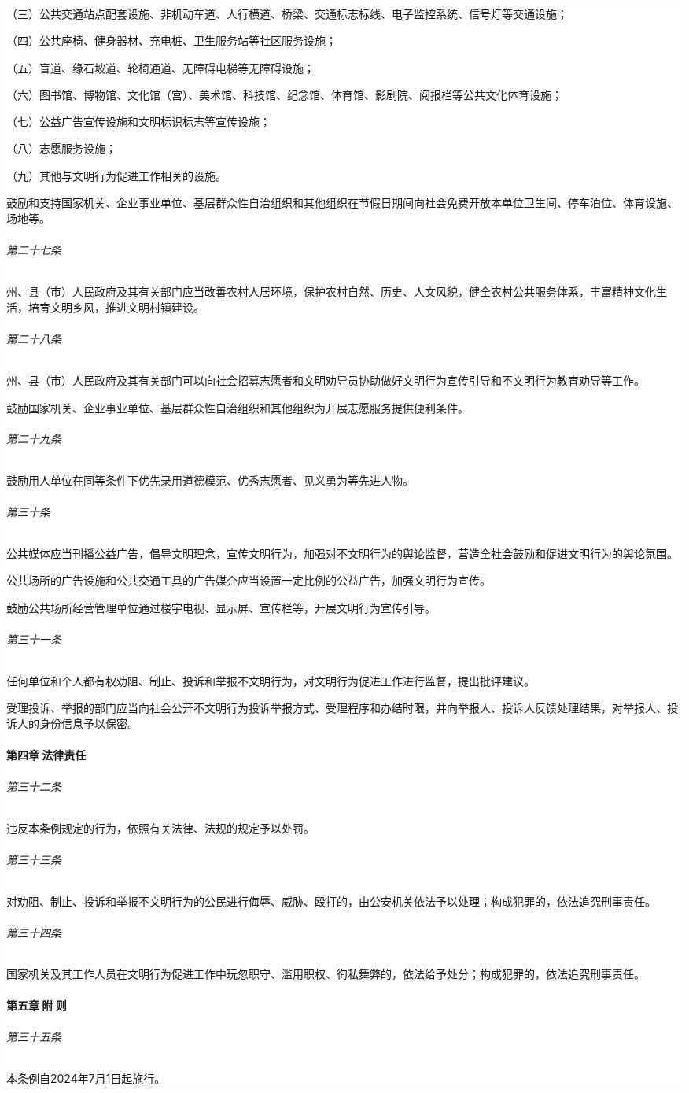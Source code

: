（三）公共交通站点配套设施、非机动车道、人行横道、桥梁、交通标志标线、电子监控系统、信号灯等交通设施；

（四）公共座椅、健身器材、充电桩、卫生服务站等社区服务设施；

（五）盲道、缘石坡道、轮椅通道、无障碍电梯等无障碍设施；

（六）图书馆、博物馆、文化馆（宫）、美术馆、科技馆、纪念馆、体育馆、影剧院、阅报栏等公共文化体育设施；

（七）公益广告宣传设施和文明标识标志等宣传设施；

（八）志愿服务设施；

（九）其他与文明行为促进工作相关的设施。

鼓励和支持国家机关、企业事业单位、基层群众性自治组织和其他组织在节假日期间向社会免费开放本单位卫生间、停车泊位、体育设施、场地等。

###### 第二十七条

州、县（市）人民政府及其有关部门应当改善农村人居环境，保护农村自然、历史、人文风貌，健全农村公共服务体系，丰富精神文化生活，培育文明乡风，推进文明村镇建设。

###### 第二十八条

州、县（市）人民政府及其有关部门可以向社会招募志愿者和文明劝导员协助做好文明行为宣传引导和不文明行为教育劝导等工作。

鼓励国家机关、企业事业单位、基层群众性自治组织和其他组织为开展志愿服务提供便利条件。

###### 第二十九条

鼓励用人单位在同等条件下优先录用道德模范、优秀志愿者、见义勇为等先进人物。

###### 第三十条

公共媒体应当刊播公益广告，倡导文明理念，宣传文明行为，加强对不文明行为的舆论监督，营造全社会鼓励和促进文明行为的舆论氛围。

公共场所的广告设施和公共交通工具的广告媒介应当设置一定比例的公益广告，加强文明行为宣传。

鼓励公共场所经营管理单位通过楼宇电视、显示屏、宣传栏等，开展文明行为宣传引导。

###### 第三十一条

任何单位和个人都有权劝阻、制止、投诉和举报不文明行为，对文明行为促进工作进行监督，提出批评建议。

受理投诉、举报的部门应当向社会公开不文明行为投诉举报方式、受理程序和办结时限，并向举报人、投诉人反馈处理结果，对举报人、投诉人的身份信息予以保密。

#### 第四章 法律责任

###### 第三十二条

违反本条例规定的行为，依照有关法律、法规的规定予以处罚。

###### 第三十三条

对劝阻、制止、投诉和举报不文明行为的公民进行侮辱、威胁、殴打的，由公安机关依法予以处理；构成犯罪的，依法追究刑事责任。

###### 第三十四条

国家机关及其工作人员在文明行为促进工作中玩忽职守、滥用职权、徇私舞弊的，依法给予处分；构成犯罪的，依法追究刑事责任。

#### 第五章 附 则

###### 第三十五条

本条例自2024年7月1日起施行。
